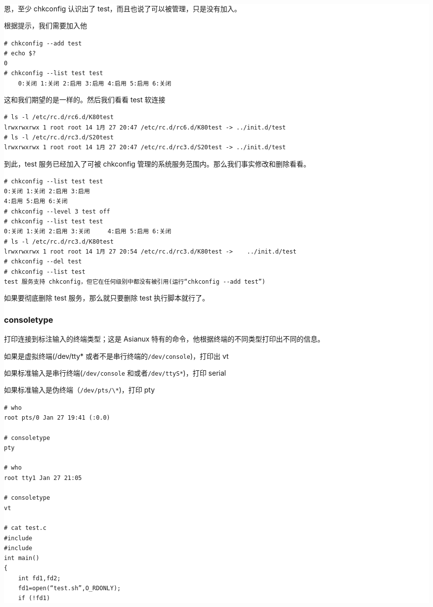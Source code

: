 恩，至少 chkconfig 认识出了 test，而且也说了可以被管理，只是没有加入。

根据提示，我们需要加入他

```shell
# chkconfig --add test
# echo $?
0
# chkconfig --list test test
	0:关闭 1:关闭 2:启用 3:启用 4:启用 5:启用 6:关闭
```

这和我们期望的是一样的。然后我们看看 test 软连接

```shell
# ls -l /etc/rc.d/rc6.d/K80test
lrwxrwxrwx 1 root root 14 1月 27 20:47 /etc/rc.d/rc6.d/K80test -> ../init.d/test
# ls -l /etc/rc.d/rc3.d/S20test
lrwxrwxrwx 1 root root 14 1月 27 20:47 /etc/rc.d/rc3.d/S20test -> ../init.d/test
```

到此，test 服务已经加入了可被 chkconfig 管理的系统服务范围内。那么我们事实修改和删除看看。

```shell
# chkconfig --list test test
0:关闭 1:关闭 2:启用 3:启用
4:启用 5:启用 6:关闭
# chkconfig --level 3 test off
# chkconfig --list test test
0:关闭 1:关闭 2:启用 3:关闭 	4:启用 5:启用 6:关闭
# ls -l /etc/rc.d/rc3.d/K80test
lrwxrwxrwx 1 root root 14 1月 27 20:54 /etc/rc.d/rc3.d/K80test ->	../init.d/test
# chkconfig --del test
# chkconfig --list test
test 服务支持 chkconfig，但它在任何级别中都没有被引用(运行“chkconfig --add test”)
```

如果要彻底删除 test 服务，那么就只要删除 test 执行脚本就行了。

### consoletype

打印连接到标注输入的终端类型；这是 Asianux 特有的命令，他根据终端的不同类型打印出不同的信息。

如果是虚拟终端(/dev/tty\* 或者不是串行终端的`/dev/console`)，打印出 vt

如果标准输入是串行终端(`/dev/console` 和或者`/dev/ttyS*`)，打印 serial

如果标准输入是伪终端（`/dev/pts/\*`)，打印 pty

```shell
# who
root pts/0 Jan 27 19:41 (:0.0)

# consoletype
pty

# who
root tty1 Jan 27 21:05

# consoletype
vt

# cat test.c
#include
#include
int main()
{
	int fd1,fd2;
	fd1=open(“test.sh”,O_RDONLY);
	if (!fd1)
```